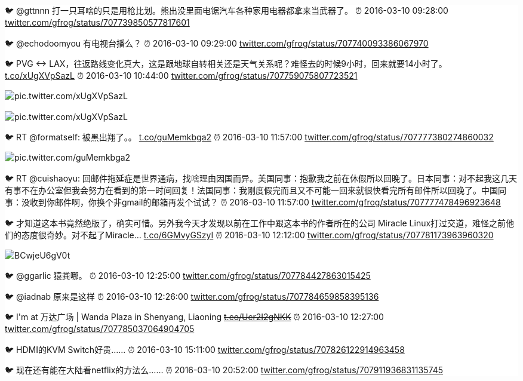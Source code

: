 🐦 @gttnnn 打一只耳啥的只是用枪比划。熊出没里面电锯汽车各种家用电器都拿来当武器了。
⏰ 2016-03-10 09:28:00
[twitter.com/gfrog/status/707739850577817601](http://twitter.com/gfrog/status/707739850577817601)

🐦 @echodoomyou 有电视台播么？
⏰ 2016-03-10 09:29:00
[twitter.com/gfrog/status/707740093386067970](http://twitter.com/gfrog/status/707740093386067970)

🐦 PVG &lt;-&gt; LAX，往返路线变化真大，这是跟地球自转相关还是天气关系呢？难怪去的时候9小时，回来就要14小时了。 [t.co/xUgXVpSazL](https://twitter.com/gfrog/status/707759075807723521/photo/1)
⏰ 2016-03-10 10:44:00
[twitter.com/gfrog/status/707759075807723521](http://twitter.com/gfrog/status/707759075807723521)

![pic.twitter.com/xUgXVpSazL](https://pbs.twimg.com/media/CdJ2nluUAAAdwOk.jpg)

![pic.twitter.com/xUgXVpSazL](https://pbs.twimg.com/media/CdJ2nwXUMAElVa3.jpg)

🐦 RT @formatself: 被黑出翔了。。 [t.co/guMemkbga2](https://twitter.com/formatself/status/707768524245053440/photo/1)
⏰ 2016-03-10 11:57:00
[twitter.com/gfrog/status/707777380274860032](http://twitter.com/gfrog/status/707777380274860032)

![pic.twitter.com/guMemkbga2](https://pbs.twimg.com/media/CdJ_uLsUAAANq4j.jpg)

🐦 RT @cuishaoyu: 回邮件拖延症是世界通病，找啥理由因国而异。美国同事：抱歉我之前在休假所以回晚了。日本同事：对不起我这几天有事不在办公室但我会努力在看到的第一时间回复！法国同事：我刚度假完而且又不可能一回来就很快看完所有邮件所以回晚了。中国同事：没收到你邮件啊，你换个非gmail的邮箱再发个试试？
⏰ 2016-03-10 11:57:00
[twitter.com/gfrog/status/707777478496923648](http://twitter.com/gfrog/status/707777478496923648)

🐦 才知道这本书竟然绝版了，确实可惜。另外我今天才发现以前在工作中跟这本书的作者所在的公司 Miracle Linux打过交道，难怪之前他们的态度很奇妙。对不起了Miracle… [t.co/6GMvyGSzyI](https://www.instagram.com/p/BCwjeU6gV0t/)
⏰ 2016-03-10 12:12:00
[twitter.com/gfrog/status/707781173963960320](http://twitter.com/gfrog/status/707781173963960320)

![BCwjeU6gV0t](https://scontent-lax3-1.cdninstagram.com/vp/ef70268bb07691ffabe9a22d2833cb65/5DACB81E/t51.2885-15/e35/12816876_1397704573862458_964460758_n.jpg?_nc_ht=scontent-lax3-1.cdninstagram.com)

🐦 @ggarlic 猿粪哪。
⏰ 2016-03-10 12:25:00
[twitter.com/gfrog/status/707784427863015425](http://twitter.com/gfrog/status/707784427863015425)

🐦 @iadnab 原来是这样
⏰ 2016-03-10 12:26:00
[twitter.com/gfrog/status/707784659858395136](http://twitter.com/gfrog/status/707784659858395136)

🐦 I'm at 万达广场 | Wanda Plaza in Shenyang, Liaoning <s>[t.co/Ucr2I2gNKK](https://t.co/Ucr2I2gNKK)</s>
⏰ 2016-03-10 12:27:00
[twitter.com/gfrog/status/707785037064904705](http://twitter.com/gfrog/status/707785037064904705)

🐦 HDMI的KVM Switch好贵……
⏰ 2016-03-10 15:11:00
[twitter.com/gfrog/status/707826122914963458](http://twitter.com/gfrog/status/707826122914963458)

🐦 现在还有能在大陆看netflix的方法么……
⏰ 2016-03-10 20:52:00
[twitter.com/gfrog/status/707911936831135745](http://twitter.com/gfrog/status/707911936831135745)
